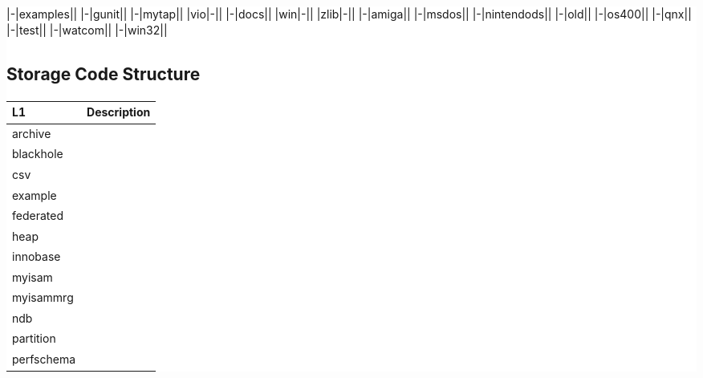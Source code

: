|-|examples||
|-|gunit||
|-|mytap||
|vio|-||
|-|docs||
|win|-||
|zlib|-||
|-|amiga||
|-|msdos||
|-|nintendods||
|-|old||
|-|os400||
|-|qnx||
|-|test||
|-|watcom||
|-|win32||

## Storage Code Structure

|L1|Description|
|:---|:---|
|archive||
|blackhole||
|csv||
|example||
|federated||
|heap||
|innobase||
|myisam||
|myisammrg||
|ndb||
|partition||
|perfschema||
